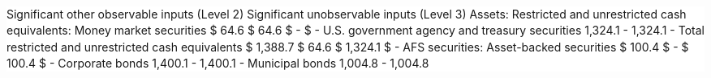 <td>Significant other observable inputs (Level 2)</td>
<td>Significant unobservable inputs (Level 3)</td>
</tr>
<tr>
<td>Assets:</td>
<td></td>
<td></td>
<td></td>
<td></td>
</tr>
<tr>
<td>Restricted and unrestricted cash equivalents:</td>
<td></td>
<td></td>
<td></td>
<td></td>
</tr>
<tr>
<td>Money market securities</td>
<td>$ 64.6</td>
<td>$ 64.6</td>
<td>$ -</td>
<td>$ -</td>
</tr>
<tr>
<td>U.S. government agency and treasury securities</td>
<td>1,324.1</td>
<td>-</td>
<td>1,324.1</td>
<td>-</td>
</tr>
<tr>
<td>Total restricted and unrestricted cash equivalents</td>
<td>$ 1,388.7</td>
<td>$ 64.6</td>
<td>$ 1,324.1</td>
<td>$ -</td>
</tr>
<tr>
<td>AFS securities:</td>
<td></td>
<td></td>
<td></td>
<td></td>
</tr>
<tr>
<td>Asset-backed securities</td>
<td>$ 100.4</td>
<td>$ -</td>
<td>$ 100.4</td>
<td>$ -</td>
</tr>
<tr>
<td>Corporate bonds</td>
<td>1,400.1</td>
<td>-</td>
<td>1,400.1</td>
<td>-</td>
</tr>
<tr>
<td>Municipal bonds</td>
<td>1,004.8</td>
<td>-</td>
<td>1,004.8</td>